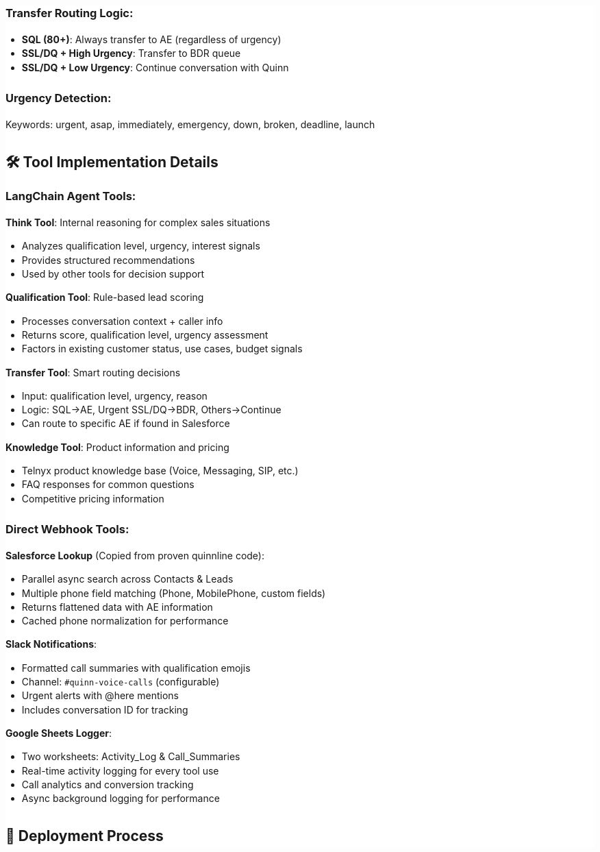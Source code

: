 ### Transfer Routing Logic:
- **SQL (80+)**: Always transfer to AE (regardless of urgency)
- **SSL/DQ + High Urgency**: Transfer to BDR queue
- **SSL/DQ + Low Urgency**: Continue conversation with Quinn

### Urgency Detection:
Keywords: urgent, asap, immediately, emergency, down, broken, deadline, launch

## 🛠️ Tool Implementation Details

### LangChain Agent Tools:

**Think Tool**: Internal reasoning for complex sales situations
- Analyzes qualification level, urgency, interest signals
- Provides structured recommendations
- Used by other tools for decision support

**Qualification Tool**: Rule-based lead scoring
- Processes conversation context + caller info
- Returns score, qualification level, urgency assessment
- Factors in existing customer status, use cases, budget signals

**Transfer Tool**: Smart routing decisions
- Input: qualification level, urgency, reason
- Logic: SQL→AE, Urgent SSL/DQ→BDR, Others→Continue
- Can route to specific AE if found in Salesforce

**Knowledge Tool**: Product information and pricing
- Telnyx product knowledge base (Voice, Messaging, SIP, etc.)
- FAQ responses for common questions
- Competitive pricing information

### Direct Webhook Tools:

**Salesforce Lookup** (Copied from proven quinnline code):
- Parallel async search across Contacts & Leads
- Multiple phone field matching (Phone, MobilePhone, custom fields)
- Returns flattened data with AE information
- Cached phone normalization for performance

**Slack Notifications**:
- Formatted call summaries with qualification emojis
- Channel: `#quinn-voice-calls` (configurable)
- Urgent alerts with @here mentions
- Includes conversation ID for tracking

**Google Sheets Logger**:
- Two worksheets: Activity_Log & Call_Summaries
- Real-time activity logging for every tool use
- Call analytics and conversion tracking
- Async background logging for performance

## 🚀 Deployment Process
